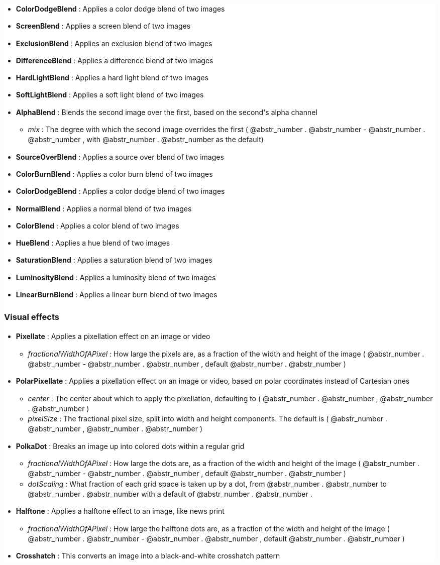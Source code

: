   * **ColorDodgeBlend** : Applies a color dodge blend of two images

  * **ScreenBlend** : Applies a screen blend of two images

  * **ExclusionBlend** : Applies an exclusion blend of two images

  * **DifferenceBlend** : Applies a difference blend of two images

  * **HardLightBlend** : Applies a hard light blend of two images

  * **SoftLightBlend** : Applies a soft light blend of two images

  * **AlphaBlend** : Blends the second image over the first, based on the second's alpha channel

    * _mix_ : The degree with which the second image overrides the first ( @abstr_number . @abstr_number - @abstr_number . @abstr_number , with @abstr_number . @abstr_number as the default)
  * **SourceOverBlend** : Applies a source over blend of two images

  * **ColorBurnBlend** : Applies a color burn blend of two images

  * **ColorDodgeBlend** : Applies a color dodge blend of two images

  * **NormalBlend** : Applies a normal blend of two images

  * **ColorBlend** : Applies a color blend of two images

  * **HueBlend** : Applies a hue blend of two images

  * **SaturationBlend** : Applies a saturation blend of two images

  * **LuminosityBlend** : Applies a luminosity blend of two images

  * **LinearBurnBlend** : Applies a linear burn blend of two images




### Visual effects

  * **Pixellate** : Applies a pixellation effect on an image or video

    * _fractionalWidthOfAPixel_ : How large the pixels are, as a fraction of the width and height of the image ( @abstr_number . @abstr_number - @abstr_number . @abstr_number , default @abstr_number . @abstr_number )
  * **PolarPixellate** : Applies a pixellation effect on an image or video, based on polar coordinates instead of Cartesian ones

    * _center_ : The center about which to apply the pixellation, defaulting to ( @abstr_number . @abstr_number , @abstr_number . @abstr_number )
    * _pixelSize_ : The fractional pixel size, split into width and height components. The default is ( @abstr_number . @abstr_number , @abstr_number . @abstr_number )
  * **PolkaDot** : Breaks an image up into colored dots within a regular grid

    * _fractionalWidthOfAPixel_ : How large the dots are, as a fraction of the width and height of the image ( @abstr_number . @abstr_number - @abstr_number . @abstr_number , default @abstr_number . @abstr_number )
    * _dotScaling_ : What fraction of each grid space is taken up by a dot, from @abstr_number . @abstr_number to @abstr_number . @abstr_number with a default of @abstr_number . @abstr_number .
  * **Halftone** : Applies a halftone effect to an image, like news print

    * _fractionalWidthOfAPixel_ : How large the halftone dots are, as a fraction of the width and height of the image ( @abstr_number . @abstr_number - @abstr_number . @abstr_number , default @abstr_number . @abstr_number )
  * **Crosshatch** : This converts an image into a black-and-white crosshatch pattern
